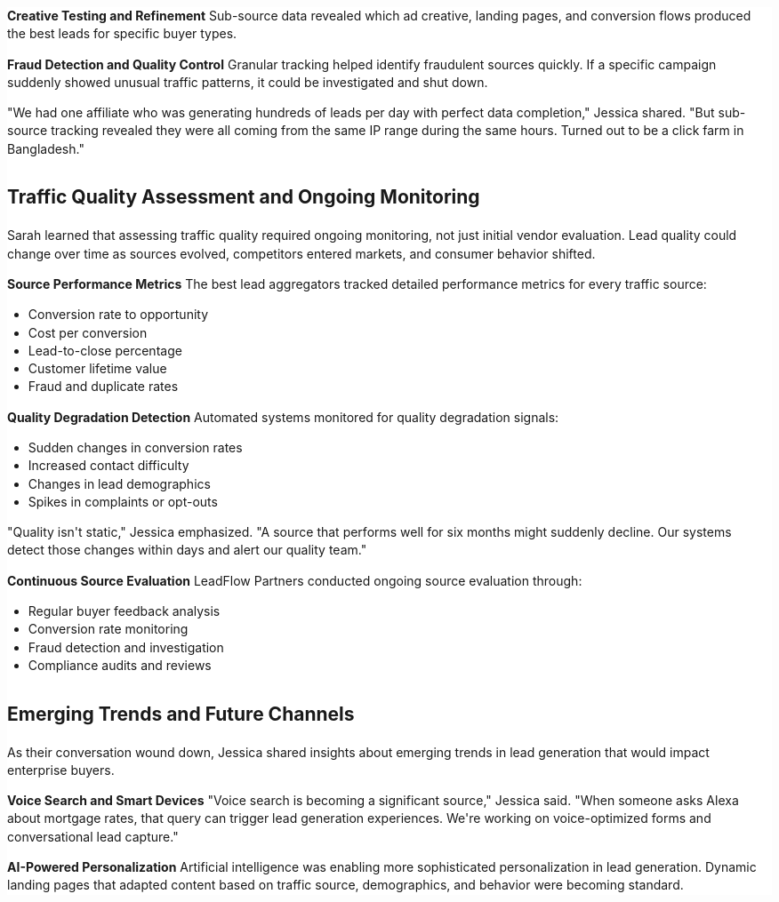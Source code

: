**Creative Testing and Refinement**
Sub-source data revealed which ad creative, landing pages, and conversion flows produced the best leads for specific buyer types.

**Fraud Detection and Quality Control**
Granular tracking helped identify fraudulent sources quickly. If a specific campaign suddenly showed unusual traffic patterns, it could be investigated and shut down.

"We had one affiliate who was generating hundreds of leads per day with perfect data completion," Jessica shared. "But sub-source tracking revealed they were all coming from the same IP range during the same hours. Turned out to be a click farm in Bangladesh."

## Traffic Quality Assessment and Ongoing Monitoring

Sarah learned that assessing traffic quality required ongoing monitoring, not just initial vendor evaluation. Lead quality could change over time as sources evolved, competitors entered markets, and consumer behavior shifted.

**Source Performance Metrics**
The best lead aggregators tracked detailed performance metrics for every traffic source:
- Conversion rate to opportunity
- Cost per conversion
- Lead-to-close percentage
- Customer lifetime value
- Fraud and duplicate rates

**Quality Degradation Detection**
Automated systems monitored for quality degradation signals:
- Sudden changes in conversion rates
- Increased contact difficulty
- Changes in lead demographics
- Spikes in complaints or opt-outs

"Quality isn't static," Jessica emphasized. "A source that performs well for six months might suddenly decline. Our systems detect those changes within days and alert our quality team."

**Continuous Source Evaluation**
LeadFlow Partners conducted ongoing source evaluation through:
- Regular buyer feedback analysis
- Conversion rate monitoring
- Fraud detection and investigation
- Compliance audits and reviews

## Emerging Trends and Future Channels

As their conversation wound down, Jessica shared insights about emerging trends in lead generation that would impact enterprise buyers.

**Voice Search and Smart Devices**
"Voice search is becoming a significant source," Jessica said. "When someone asks Alexa about mortgage rates, that query can trigger lead generation experiences. We're working on voice-optimized forms and conversational lead capture."

**AI-Powered Personalization**
Artificial intelligence was enabling more sophisticated personalization in lead generation. Dynamic landing pages that adapted content based on traffic source, demographics, and behavior were becoming standard.
